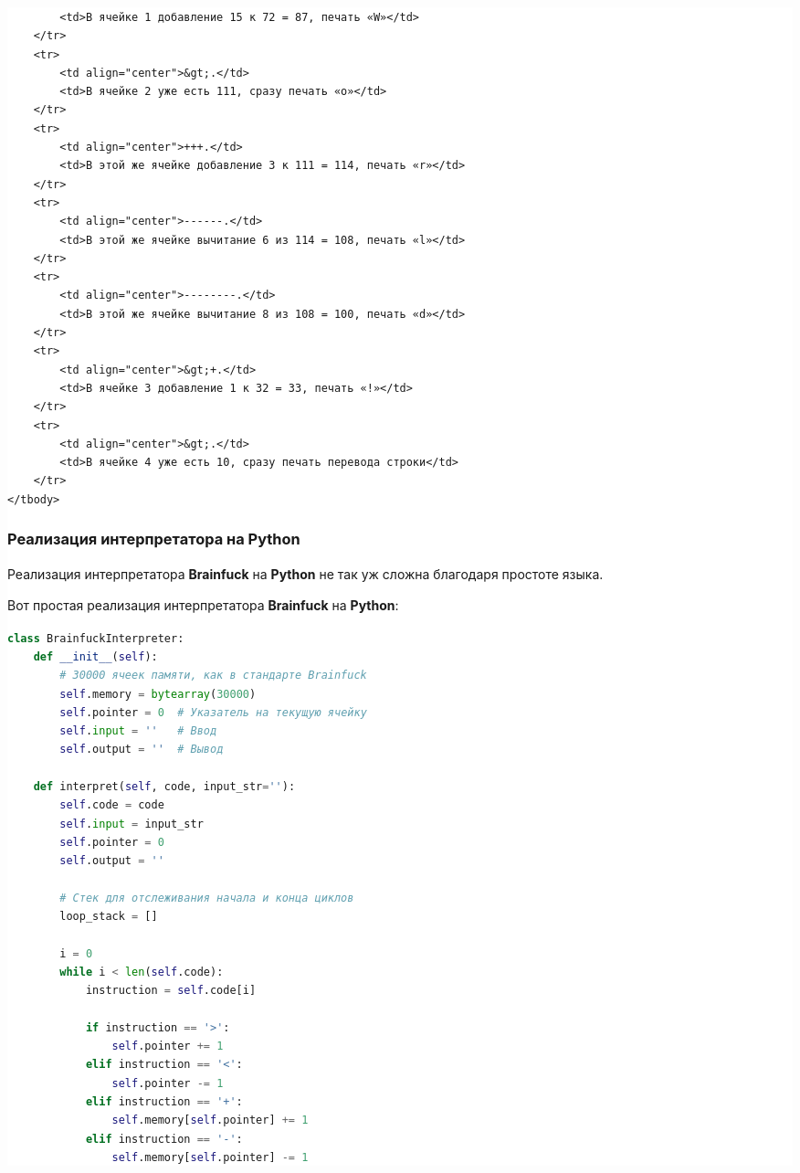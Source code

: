             <td>В ячейке 1 добавление 15 к 72 = 87, печать «W»</td>
        </tr>
        <tr>
            <td align="center">&gt;.</td>
            <td>В ячейке 2 уже есть 111, сразу печать «o»</td>
        </tr>
        <tr>
            <td align="center">+++.</td>
            <td>В этой же ячейке добавление 3 к 111 = 114, печать «r»</td>
        </tr>
        <tr>
            <td align="center">------.</td>
            <td>В этой же ячейке вычитание 6 из 114 = 108, печать «l»</td>
        </tr>
        <tr>
            <td align="center">--------.</td>
            <td>В этой же ячейке вычитание 8 из 108 = 100, печать «d»</td>
        </tr>
        <tr>
            <td align="center">&gt;+.</td>
            <td>В ячейке 3 добавление 1 к 32 = 33, печать «!»</td>
        </tr>
        <tr>
            <td align="center">&gt;.</td>
            <td>В ячейке 4 уже есть 10, сразу печать перевода строки</td>
        </tr>
    </tbody>
</table>

### Реализация интерпретатора на Python

Реализация интерпретатора **Brainfuck** на **Python** не так уж сложна благодаря простоте языка.

Вот простая реализация интерпретатора **Brainfuck** на **Python**:

```python
class BrainfuckInterpreter:
    def __init__(self):
        # 30000 ячеек памяти, как в стандарте Brainfuck
        self.memory = bytearray(30000)
        self.pointer = 0  # Указатель на текущую ячейку
        self.input = ''   # Ввод
        self.output = ''  # Вывод

    def interpret(self, code, input_str=''):
        self.code = code
        self.input = input_str
        self.pointer = 0
        self.output = ''
        
        # Стек для отслеживания начала и конца циклов
        loop_stack = []

        i = 0
        while i < len(self.code):
            instruction = self.code[i]

            if instruction == '>':
                self.pointer += 1
            elif instruction == '<':
                self.pointer -= 1
            elif instruction == '+':
                self.memory[self.pointer] += 1
            elif instruction == '-':
                self.memory[self.pointer] -= 1
```